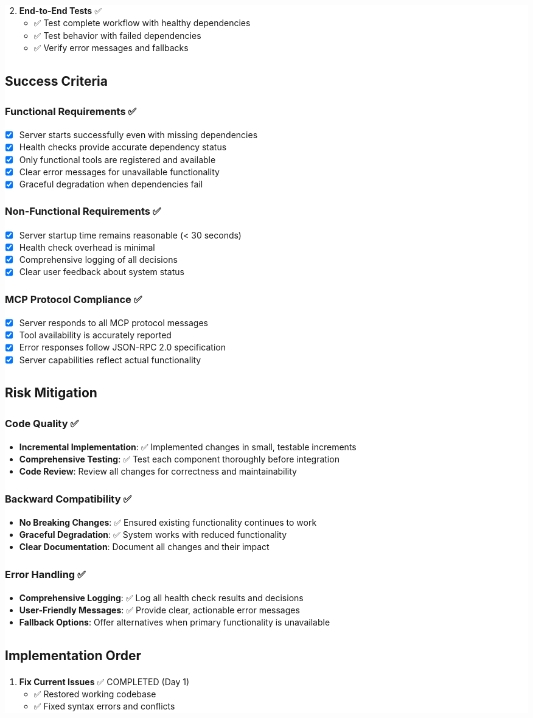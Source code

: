 2. **End-to-End Tests** ✅
   - ✅ Test complete workflow with healthy dependencies
   - ✅ Test behavior with failed dependencies
   - ✅ Verify error messages and fallbacks

## Success Criteria

### Functional Requirements ✅
- [x] Server starts successfully even with missing dependencies
- [x] Health checks provide accurate dependency status
- [x] Only functional tools are registered and available
- [x] Clear error messages for unavailable functionality
- [x] Graceful degradation when dependencies fail

### Non-Functional Requirements ✅
- [x] Server startup time remains reasonable (< 30 seconds)
- [x] Health check overhead is minimal
- [x] Comprehensive logging of all decisions
- [x] Clear user feedback about system status

### MCP Protocol Compliance ✅
- [x] Server responds to all MCP protocol messages
- [x] Tool availability is accurately reported
- [x] Error responses follow JSON-RPC 2.0 specification
- [x] Server capabilities reflect actual functionality

## Risk Mitigation

### Code Quality ✅
- **Incremental Implementation**: ✅ Implemented changes in small, testable increments
- **Comprehensive Testing**: ✅ Test each component thoroughly before integration
- **Code Review**: Review all changes for correctness and maintainability

### Backward Compatibility ✅
- **No Breaking Changes**: ✅ Ensured existing functionality continues to work
- **Graceful Degradation**: ✅ System works with reduced functionality
- **Clear Documentation**: Document all changes and their impact

### Error Handling ✅
- **Comprehensive Logging**: ✅ Log all health check results and decisions
- **User-Friendly Messages**: ✅ Provide clear, actionable error messages
- **Fallback Options**: Offer alternatives when primary functionality is unavailable

## Implementation Order

1. **Fix Current Issues** ✅ COMPLETED (Day 1)
   - ✅ Restored working codebase
   - ✅ Fixed syntax errors and conflicts
